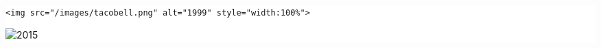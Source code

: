     <img src="/images/tacobell.png" alt="1999" style="width:100%">
  </div>
</div>

<div class="row"> 
  
  <div class="column">
    <img src="/images/wendyhs.jpg" alt="2015" style="width:100%">
  </div>
  <div class="column">
  </div>
  <div class="column">
  </div>
</div>
